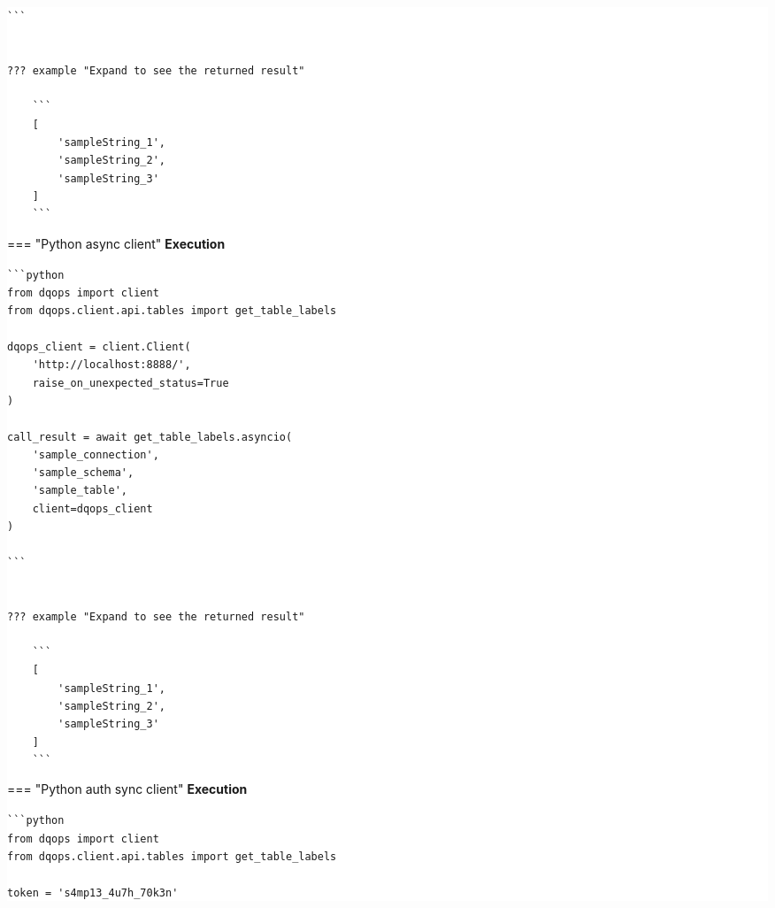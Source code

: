     ```

    
    ??? example "Expand to see the returned result"
    
        ```
        [
			'sampleString_1',
			'sampleString_2',
			'sampleString_3'
		]
        ```
    
    
    


=== "Python async client"
    **Execution**

    ```python
    from dqops import client
	from dqops.client.api.tables import get_table_labels
	
	dqops_client = client.Client(
	    'http://localhost:8888/',
	    raise_on_unexpected_status=True
	)
	
	call_result = await get_table_labels.asyncio(
	    'sample_connection',
	    'sample_schema',
	    'sample_table',
	    client=dqops_client
	)
	
    ```

    
    ??? example "Expand to see the returned result"
    
        ```
        [
			'sampleString_1',
			'sampleString_2',
			'sampleString_3'
		]
        ```
    
    
    


=== "Python auth sync client"
    **Execution**

    ```python
    from dqops import client
	from dqops.client.api.tables import get_table_labels
	
	token = 's4mp13_4u7h_70k3n'
	